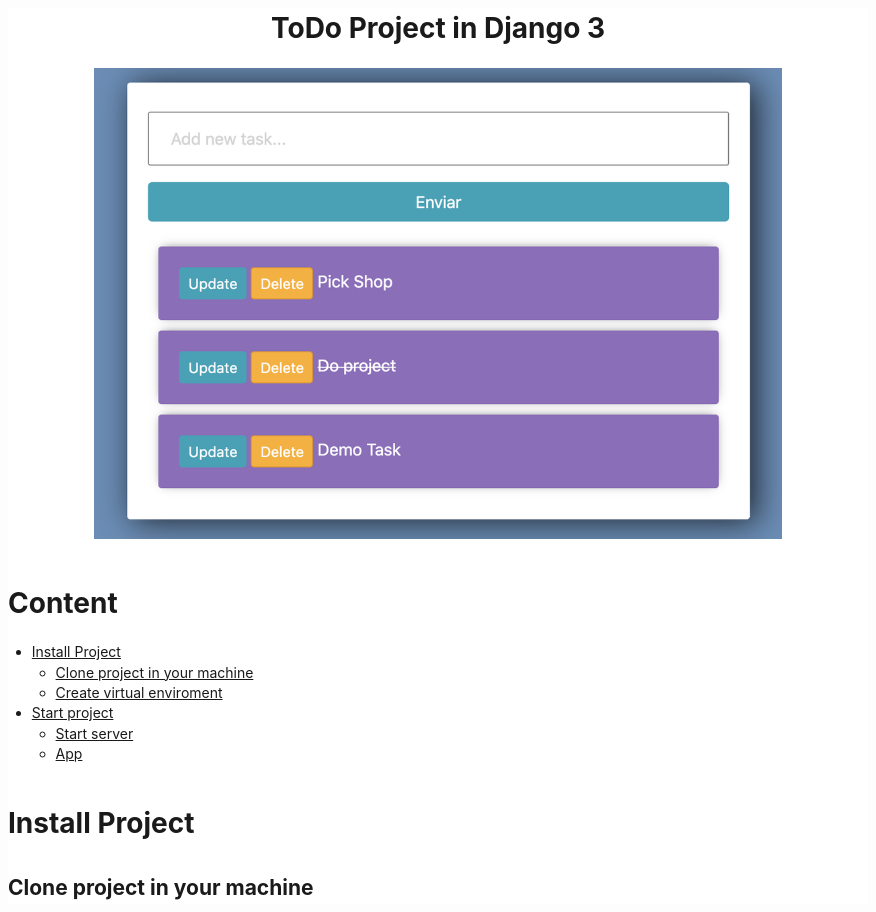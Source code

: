 <div align="center">
  <h1>ToDo Project in Django 3</h1>
</div>

<div align="center"> 
  <img src="todo.png" width="80%">
</div>

# Content
- [Install Project](#Install-Project)
    - [Clone project in your machine](#Clone-project-in-your-machine)
    - [Create virtual enviroment](#Create-virtual-enviroment)
- [Start project](#Start-project)
    - [Start server](#Start-server)
    - [App](#App)


# Install Project

## Clone project in your machine
